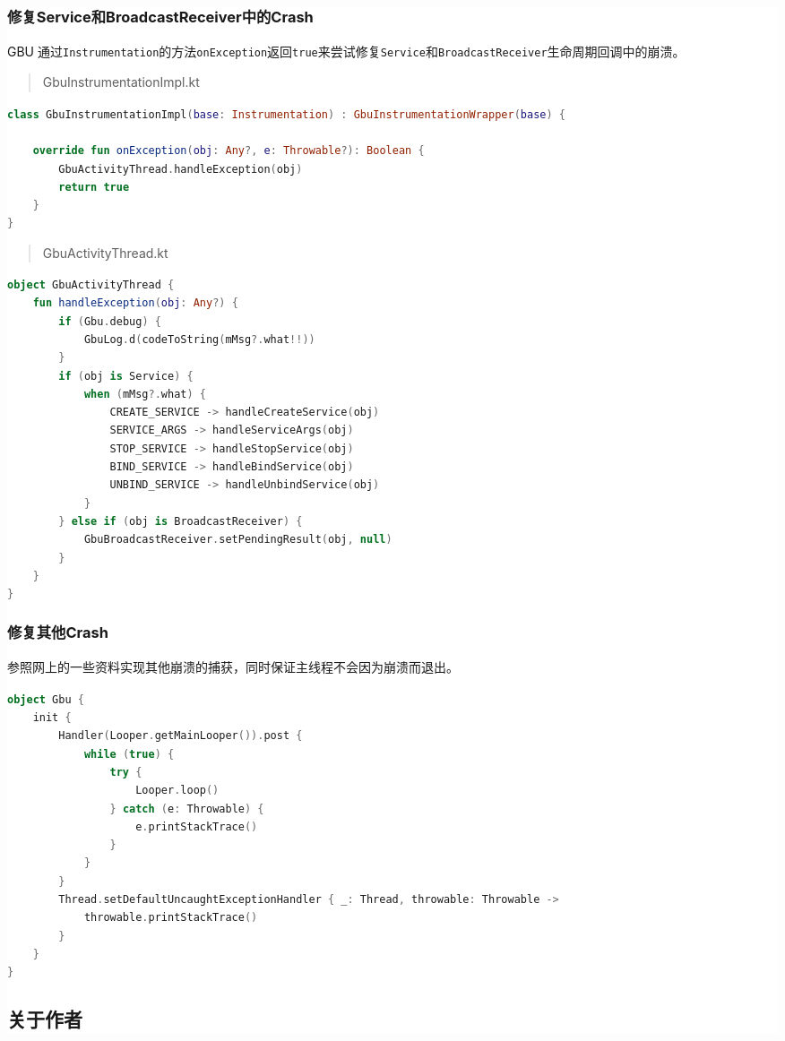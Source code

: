 
### 修复Service和BroadcastReceiver中的Crash

GBU 通过`Instrumentation`的方法`onException`返回`true`来尝试修复`Service`和`BroadcastReceiver`生命周期回调中的崩溃。

> GbuInstrumentationImpl.kt

```kotlin
class GbuInstrumentationImpl(base: Instrumentation) : GbuInstrumentationWrapper(base) {

    override fun onException(obj: Any?, e: Throwable?): Boolean {
        GbuActivityThread.handleException(obj)
        return true
    }
}
```

> GbuActivityThread.kt

```kotlin
object GbuActivityThread {
    fun handleException(obj: Any?) {
        if (Gbu.debug) {
            GbuLog.d(codeToString(mMsg?.what!!))
        }
        if (obj is Service) {
            when (mMsg?.what) {
                CREATE_SERVICE -> handleCreateService(obj)
                SERVICE_ARGS -> handleServiceArgs(obj)
                STOP_SERVICE -> handleStopService(obj)
                BIND_SERVICE -> handleBindService(obj)
                UNBIND_SERVICE -> handleUnbindService(obj)
            }
        } else if (obj is BroadcastReceiver) {
            GbuBroadcastReceiver.setPendingResult(obj, null)
        }
    }
}
```

### 修复其他Crash

参照网上的一些资料实现其他崩溃的捕获，同时保证主线程不会因为崩溃而退出。

```kotlin
object Gbu {
    init {
        Handler(Looper.getMainLooper()).post {
            while (true) {
                try {
                    Looper.loop()
                } catch (e: Throwable) {
                    e.printStackTrace()
                }
            }
        }
        Thread.setDefaultUncaughtExceptionHandler { _: Thread, throwable: Throwable ->
            throwable.printStackTrace()
        }
    }
}
```
## 关于作者
